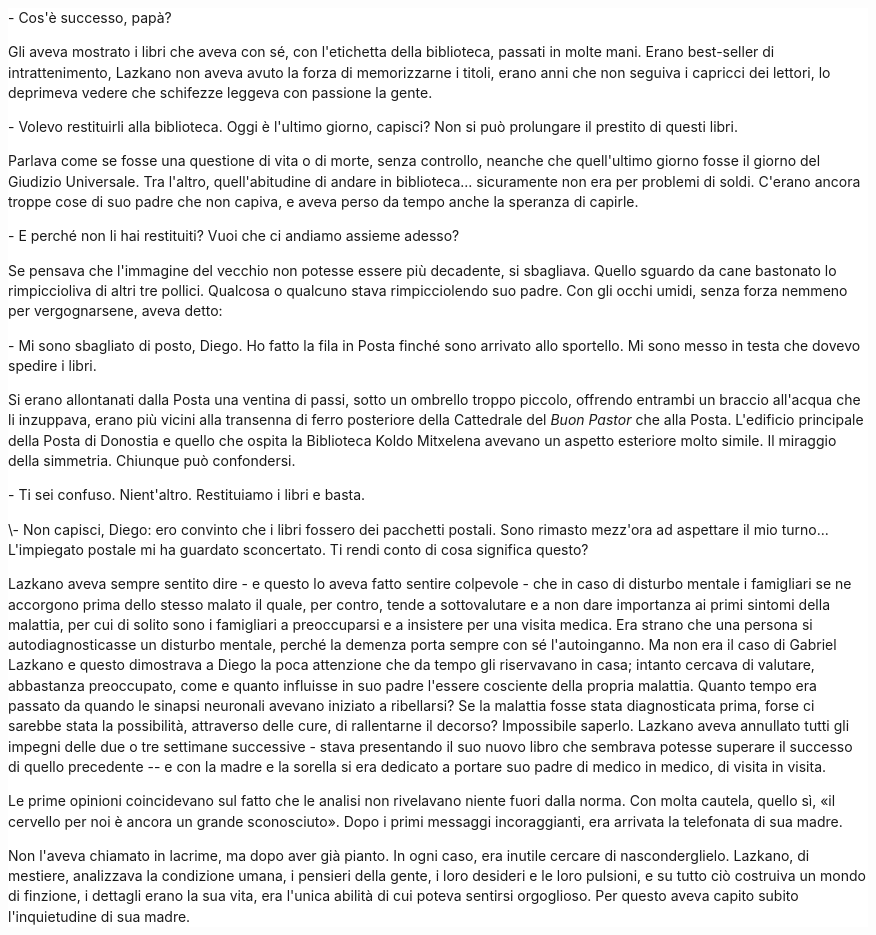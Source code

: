 \- Cos'è successo, papà? 

Gli aveva mostrato i libri che aveva con sé, con l'etichetta della biblioteca, passati in molte mani. Erano best-seller di intrattenimento, Lazkano non aveva avuto la forza di memorizzarne i titoli, erano anni che non seguiva i capricci dei lettori, lo deprimeva vedere che schifezze leggeva con passione la gente.

\- Volevo restituirli alla biblioteca. Oggi è l'ultimo giorno, capisci? Non si può prolungare il prestito di questi libri. 

Parlava come se fosse una questione di vita o di morte, senza controllo, neanche che quell'ultimo giorno fosse il giorno del Giudizio Universale. Tra l'altro, quell'abitudine di andare in biblioteca\... sicuramente non era per problemi di soldi. C'erano ancora troppe cose di suo padre che non capiva, e aveva perso da tempo anche la speranza di capirle.

\- E perché non li hai restituiti? Vuoi che ci andiamo assieme adesso? 

Se pensava che l'immagine del vecchio non potesse essere più decadente, si sbagliava. Quello sguardo da cane bastonato lo rimpiccioliva di altri tre pollici. Qualcosa o qualcuno stava rimpicciolendo suo padre. Con gli occhi umidi, senza forza nemmeno per vergognarsene, aveva detto:

\- Mi sono sbagliato di posto, Diego. Ho fatto la fila in Posta finché sono arrivato allo sportello. Mi sono messo in testa che dovevo spedire i libri. 

Si erano allontanati dalla Posta una ventina di passi, sotto un ombrello troppo piccolo, offrendo entrambi un braccio all'acqua che li inzuppava, erano più vicini alla transenna di ferro posteriore della Cattedrale del *Buon Pastor* che alla Posta. L'edificio principale della Posta di Donostia e quello che ospita la Biblioteca Koldo Mitxelena avevano un aspetto esteriore molto simile. Il miraggio della simmetria. Chiunque può confondersi.

\- Ti sei confuso. Nient'altro. Restituiamo i libri e basta.

\\- Non capisci, Diego: ero convinto che i libri fossero dei pacchetti postali. Sono rimasto mezz'ora ad aspettare il mio turno\... L'impiegato postale mi ha guardato sconcertato. Ti rendi conto di cosa significa questo? 

Lazkano aveva sempre sentito dire - e questo lo aveva fatto sentire colpevole - che in caso di disturbo mentale i famigliari se ne accorgono prima dello stesso malato il quale, per contro, tende a sottovalutare e a non dare importanza ai primi sintomi della malattia, per cui di solito sono i famigliari a preoccuparsi e a insistere per una visita medica. Era strano che una persona si autodiagnosticasse un disturbo mentale, perché la demenza porta sempre con sé l'autoinganno. Ma non era il caso di Gabriel Lazkano e questo dimostrava a Diego la poca attenzione che da tempo gli riservavano in casa; intanto cercava di valutare, abbastanza preoccupato, come e quanto influisse in suo padre l'essere cosciente della propria malattia. Quanto tempo era passato da quando le sinapsi neuronali avevano iniziato a ribellarsi? Se la malattia fosse stata diagnosticata prima, forse ci sarebbe stata la possibilità, attraverso delle cure, di rallentarne il decorso? Impossibile saperlo. Lazkano aveva annullato tutti gli impegni delle due o tre settimane successive - stava presentando il suo nuovo libro che sembrava potesse superare il successo di quello precedente -- e con la madre e la sorella si era dedicato a portare suo padre di medico in medico, di visita in visita.

Le prime opinioni coincidevano sul fatto che le analisi non rivelavano niente fuori dalla norma. Con molta cautela, quello sì, «il cervello per noi è ancora un grande sconosciuto». Dopo i primi messaggi incoraggianti, era arrivata la telefonata di sua madre.

Non l'aveva chiamato in lacrime, ma dopo aver già pianto. In ogni caso, era inutile cercare di nasconderglielo. Lazkano, di mestiere, analizzava la condizione umana, i pensieri della gente, i loro desideri e le loro pulsioni, e su tutto ciò costruiva un mondo di finzione, i dettagli erano la sua vita, era l'unica abilità di cui poteva sentirsi orgoglioso. Per questo aveva capito subito l'inquietudine di sua madre.
